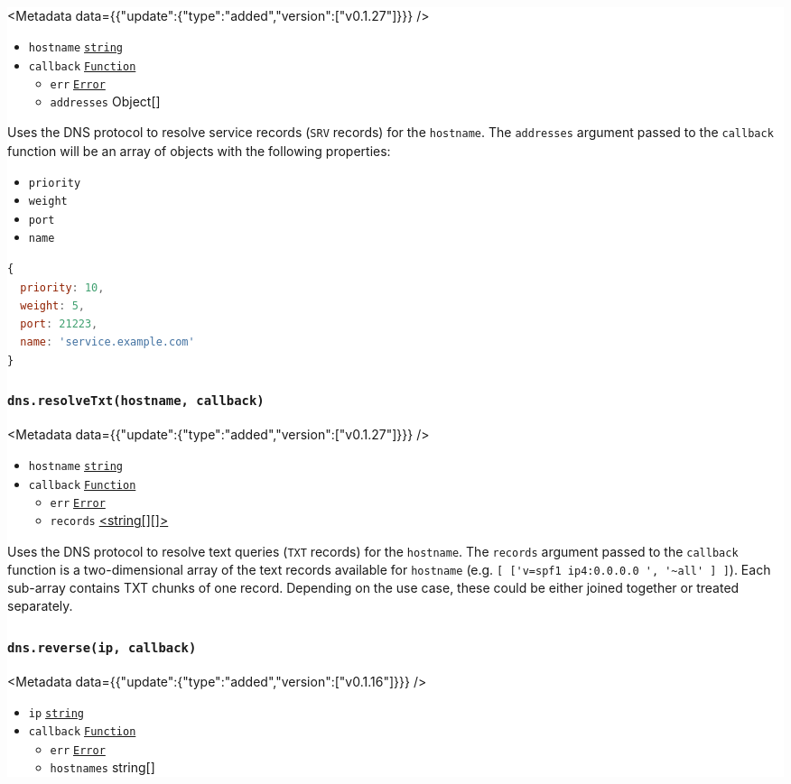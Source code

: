 <Metadata data={{"update":{"type":"added","version":["v0.1.27"]}}} />

* `hostname` [`string`](https://developer.mozilla.org/en-US/docs/Web/JavaScript/Data_structures#String_type)
* `callback` [`Function`](https://developer.mozilla.org/en-US/docs/Web/JavaScript/Reference/Global_Objects/Function)
  * `err` [`Error`](https://developer.mozilla.org/en-US/docs/Web/JavaScript/Reference/Global_Objects/Error)
  * `addresses` Object\[]

Uses the DNS protocol to resolve service records (`SRV` records) for the
`hostname`. The `addresses` argument passed to the `callback` function will
be an array of objects with the following properties:

* `priority`
* `weight`
* `port`
* `name`

```js
{
  priority: 10,
  weight: 5,
  port: 21223,
  name: 'service.example.com'
}
```

### <DataTag tag="M" /> `dns.resolveTxt(hostname, callback)`

<Metadata data={{"update":{"type":"added","version":["v0.1.27"]}}} />

* `hostname` [`string`](https://developer.mozilla.org/en-US/docs/Web/JavaScript/Data_structures#String_type)
* `callback` [`Function`](https://developer.mozilla.org/en-US/docs/Web/JavaScript/Reference/Global_Objects/Function)
  * `err` [`Error`](https://developer.mozilla.org/en-US/docs/Web/JavaScript/Reference/Global_Objects/Error)
  * `records` <a href="https://developer.mozilla.org/en-US/docs/Web/JavaScript/Data_structures#String_type" class="type">\<string\[]\[]></a>

Uses the DNS protocol to resolve text queries (`TXT` records) for the
`hostname`. The `records` argument passed to the `callback` function is a
two-dimensional array of the text records available for `hostname` (e.g.
`[ ['v=spf1 ip4:0.0.0.0 ', '~all' ] ]`). Each sub-array contains TXT chunks of
one record. Depending on the use case, these could be either joined together or
treated separately.

### <DataTag tag="M" /> `dns.reverse(ip, callback)`

<Metadata data={{"update":{"type":"added","version":["v0.1.16"]}}} />

* `ip` [`string`](https://developer.mozilla.org/en-US/docs/Web/JavaScript/Data_structures#String_type)
* `callback` [`Function`](https://developer.mozilla.org/en-US/docs/Web/JavaScript/Reference/Global_Objects/Function)
  * `err` [`Error`](https://developer.mozilla.org/en-US/docs/Web/JavaScript/Reference/Global_Objects/Error)
  * `hostnames` string\[]


[DNS error codes]: #error-codes
[Domain Name System (DNS)]: https://en.wikipedia.org/wiki/Domain_Name_System
[Implementation considerations section]: #implementation-considerations
[RFC 5952]: https://tools.ietf.org/html/rfc5952#section-6
[RFC 8482]: https://tools.ietf.org/html/rfc8482
[`--dns-result-order`]: /api/v16/cli#--dns-result-orderorder
[`Error`]: /api/v16/errors#class-error
[`UV_THREADPOOL_SIZE`]: /api/v16/cli#uv_threadpool_sizesize
[`dgram.createSocket()`]: /api/v16/dgram#dgramcreatesocketoptions-callback
[`dns.getServers()`]: #dnsgetservers
[`dns.lookup()`]: #dnslookuphostname-options-callback
[`dns.resolve()`]: #dnsresolvehostname-rrtype-callback
[`dns.resolve4()`]: #dnsresolve4hostname-options-callback
[`dns.resolve6()`]: #dnsresolve6hostname-options-callback
[`dns.resolveAny()`]: #dnsresolveanyhostname-callback
[`dns.resolveCaa()`]: #dnsresolvecaahostname-callback
[`dns.resolveCname()`]: #dnsresolvecnamehostname-callback
[`dns.resolveMx()`]: #dnsresolvemxhostname-callback
[`dns.resolveNaptr()`]: #dnsresolvenaptrhostname-callback
[`dns.resolveNs()`]: #dnsresolvenshostname-callback
[`dns.resolvePtr()`]: #dnsresolveptrhostname-callback
[`dns.resolveSoa()`]: #dnsresolvesoahostname-callback
[`dns.resolveSrv()`]: #dnsresolvesrvhostname-callback
[`dns.resolveTxt()`]: #dnsresolvetxthostname-callback
[`dns.reverse()`]: #dnsreverseip-callback
[`dns.setDefaultResultOrder()`]: #dnssetdefaultresultorderorder
[`dns.setServers()`]: #dnssetserversservers
[`dnsPromises.getServers()`]: #dnspromisesgetservers
[`dnsPromises.lookup()`]: #dnspromiseslookuphostname-options
[`dnsPromises.resolve()`]: #dnspromisesresolvehostname-rrtype
[`dnsPromises.resolve4()`]: #dnspromisesresolve4hostname-options
[`dnsPromises.resolve6()`]: #dnspromisesresolve6hostname-options
[`dnsPromises.resolveAny()`]: #dnspromisesresolveanyhostname
[`dnsPromises.resolveCaa()`]: #dnspromisesresolvecaahostname
[`dnsPromises.resolveCname()`]: #dnspromisesresolvecnamehostname
[`dnsPromises.resolveMx()`]: #dnspromisesresolvemxhostname
[`dnsPromises.resolveNaptr()`]: #dnspromisesresolvenaptrhostname
[`dnsPromises.resolveNs()`]: #dnspromisesresolvenshostname
[`dnsPromises.resolvePtr()`]: #dnspromisesresolveptrhostname
[`dnsPromises.resolveSoa()`]: #dnspromisesresolvesoahostname
[`dnsPromises.resolveSrv()`]: #dnspromisesresolvesrvhostname
[`dnsPromises.resolveTxt()`]: #dnspromisesresolvetxthostname
[`dnsPromises.reverse()`]: #dnspromisesreverseip
[`dnsPromises.setDefaultResultOrder()`]: #dnspromisessetdefaultresultorderorder
[`dnsPromises.setServers()`]: #dnspromisessetserversservers
[`socket.connect()`]: /api/v16/net#socketconnectoptions-connectlistener
[`util.promisify()`]: /api/v16/util#utilpromisifyoriginal
[supported `getaddrinfo` flags]: #supported-getaddrinfo-flags
[worker threads]: worker_threads.md